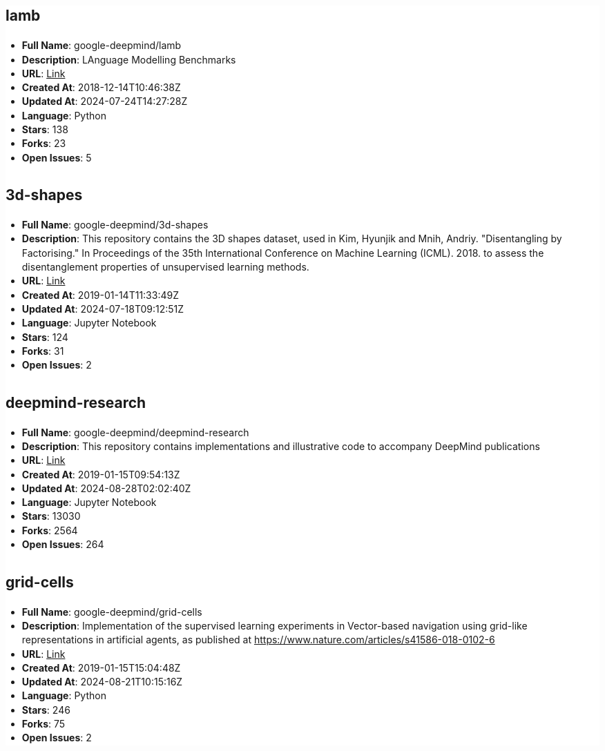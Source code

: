 ## lamb
- **Full Name**: google-deepmind/lamb
- **Description**: LAnguage Modelling Benchmarks
- **URL**: [Link](https://github.com/google-deepmind/lamb)
- **Created At**: 2018-12-14T10:46:38Z
- **Updated At**: 2024-07-24T14:27:28Z
- **Language**: Python
- **Stars**: 138
- **Forks**: 23
- **Open Issues**: 5

## 3d-shapes
- **Full Name**: google-deepmind/3d-shapes
- **Description**: This repository contains the 3D shapes dataset, used in Kim, Hyunjik and Mnih, Andriy. "Disentangling by Factorising." In Proceedings of the 35th International Conference on Machine Learning (ICML). 2018. to assess the disentanglement properties of unsupervised learning methods.
- **URL**: [Link](https://github.com/google-deepmind/3d-shapes)
- **Created At**: 2019-01-14T11:33:49Z
- **Updated At**: 2024-07-18T09:12:51Z
- **Language**: Jupyter Notebook
- **Stars**: 124
- **Forks**: 31
- **Open Issues**: 2

## deepmind-research
- **Full Name**: google-deepmind/deepmind-research
- **Description**: This repository contains implementations and illustrative code to accompany DeepMind publications
- **URL**: [Link](https://github.com/google-deepmind/deepmind-research)
- **Created At**: 2019-01-15T09:54:13Z
- **Updated At**: 2024-08-28T02:02:40Z
- **Language**: Jupyter Notebook
- **Stars**: 13030
- **Forks**: 2564
- **Open Issues**: 264

## grid-cells
- **Full Name**: google-deepmind/grid-cells
- **Description**: Implementation of the supervised learning experiments in Vector-based navigation using grid-like representations in artificial agents, as published at https://www.nature.com/articles/s41586-018-0102-6
- **URL**: [Link](https://github.com/google-deepmind/grid-cells)
- **Created At**: 2019-01-15T15:04:48Z
- **Updated At**: 2024-08-21T10:15:16Z
- **Language**: Python
- **Stars**: 246
- **Forks**: 75
- **Open Issues**: 2
